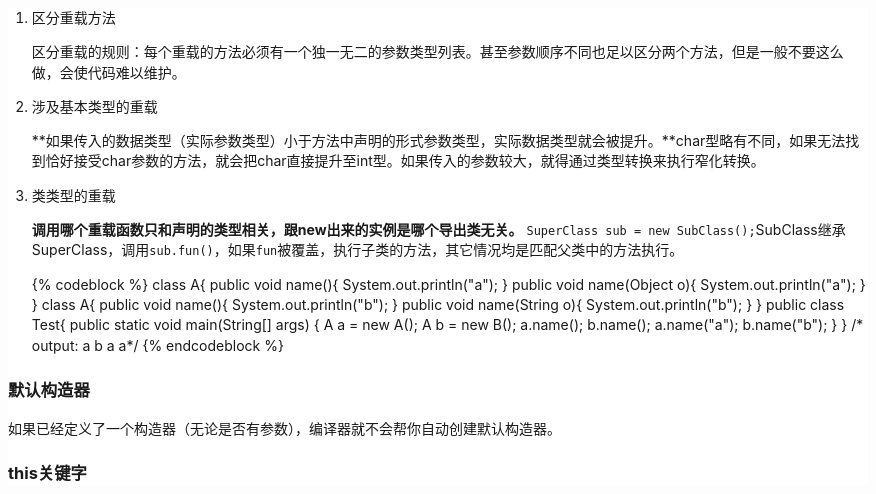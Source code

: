 1. 区分重载方法

    区分重载的规则：每个重载的方法必须有一个独一无二的参数类型列表。甚至参数顺序不同也足以区分两个方法，但是一般不要这么做，会使代码难以维护。

2. 涉及基本类型的重载
    
    **如果传入的数据类型（实际参数类型）小于方法中声明的形式参数类型，实际数据类型就会被提升。**char型略有不同，如果无法找到恰好接受char参数的方法，就会把char直接提升至int型。如果传入的参数较大，就得通过类型转换来执行窄化转换。

3. 类类型的重载

    **调用哪个重载函数只和声明的类型相关，跟new出来的实例是哪个导出类无关。**
    `SuperClass sub = new SubClass();`SubClass继承SuperClass，调用`sub.fun()`，如果`fun`被覆盖，执行子类的方法，其它情况均是匹配父类中的方法执行。

    {% codeblock %}
    class A{
        public void name(){
            System.out.println("a");
        }
        public void name(Object o){
            System.out.println("a");
        }
    }
    class A{
        public void name(){
            System.out.println("b");
        }
        public void name(String o){
            System.out.println("b");
        }
    }
    public class Test{
        public static void main(String[] args) {
            A a =  new A();
            A b =  new B();
            a.name();
            b.name();
            a.name("a");
            b.name("b");
        }
    } /* output:
    a
    b
    a
    a*/
    {% endcodeblock %}
    
### 默认构造器

如果已经定义了一个构造器（无论是否有参数），编译器就不会帮你自动创建默认构造器。

### this关键字

